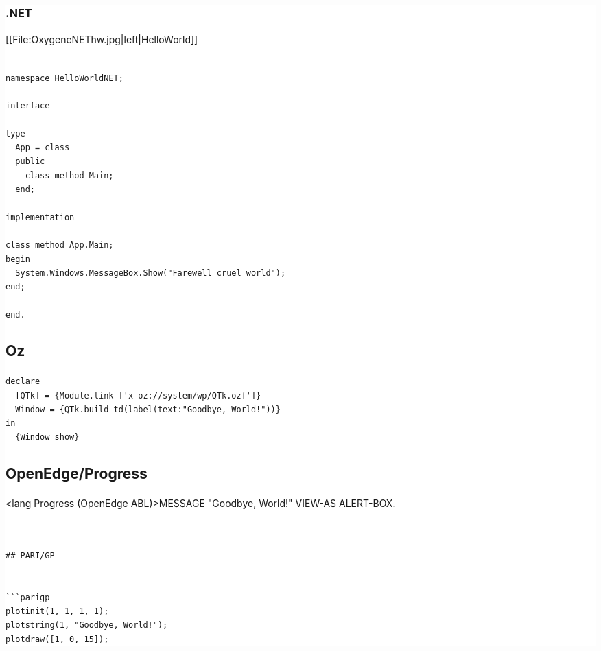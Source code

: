 
### .NET

[[File:OxygeneNEThw.jpg|left|HelloWorld]]
<br clear=both>

```oxygene

namespace HelloWorldNET;

interface

type
  App = class
  public
    class method Main;
  end;

implementation

class method App.Main;
begin
  System.Windows.MessageBox.Show("Farewell cruel world");
end;

end.

```



## Oz


```oz
declare
  [QTk] = {Module.link ['x-oz://system/wp/QTk.ozf']}
  Window = {QTk.build td(label(text:"Goodbye, World!"))}
in
  {Window show}
```



## OpenEdge/Progress

<lang Progress (OpenEdge ABL)>MESSAGE "Goodbye, World!" VIEW-AS ALERT-BOX.
```


## PARI/GP


```parigp
plotinit(1, 1, 1, 1);
plotstring(1, "Goodbye, World!");
plotdraw([1, 0, 15]);
```
